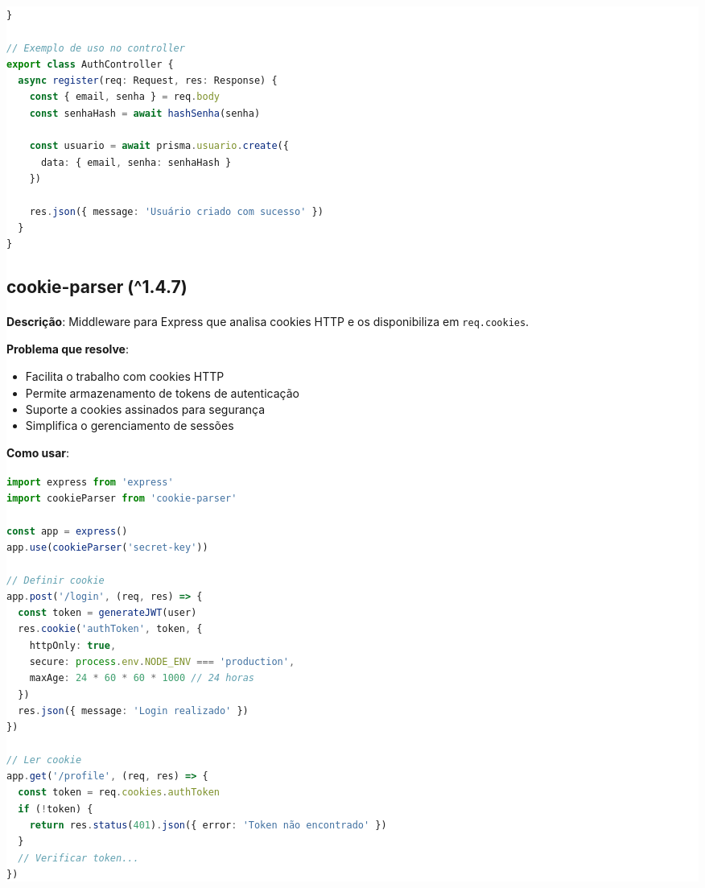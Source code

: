 ```typescript
}

// Exemplo de uso no controller
export class AuthController {
  async register(req: Request, res: Response) {
    const { email, senha } = req.body
    const senhaHash = await hashSenha(senha)
    
    const usuario = await prisma.usuario.create({
      data: { email, senha: senhaHash }
    })
    
    res.json({ message: 'Usuário criado com sucesso' })
  }
}
```

## cookie-parser (^1.4.7)

**Descrição**: Middleware para Express que analisa cookies HTTP e os disponibiliza em `req.cookies`.

**Problema que resolve**:
- Facilita o trabalho com cookies HTTP
- Permite armazenamento de tokens de autenticação
- Suporte a cookies assinados para segurança
- Simplifica o gerenciamento de sessões

**Como usar**:
```typescript
import express from 'express'
import cookieParser from 'cookie-parser'

const app = express()
app.use(cookieParser('secret-key'))

// Definir cookie
app.post('/login', (req, res) => {
  const token = generateJWT(user)
  res.cookie('authToken', token, {
    httpOnly: true,
    secure: process.env.NODE_ENV === 'production',
    maxAge: 24 * 60 * 60 * 1000 // 24 horas
  })
  res.json({ message: 'Login realizado' })
})

// Ler cookie
app.get('/profile', (req, res) => {
  const token = req.cookies.authToken
  if (!token) {
    return res.status(401).json({ error: 'Token não encontrado' })
  }
  // Verificar token...
})
```

